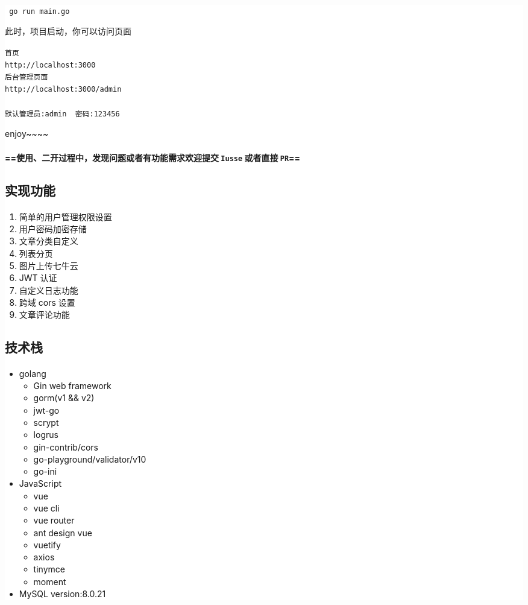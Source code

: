 ```shell
 go run main.go
```



此时，项目启动，你可以访问页面

```shell
首页
http://localhost:3000
后台管理页面
http://localhost:3000/admin

默认管理员:admin  密码:123456
```



enjoy~~~~

#### ==使用、二开过程中，发现问题或者有功能需求欢迎提交 `Iusse` 或者直接 `PR`==

## 实现功能

1.  简单的用户管理权限设置
2.  用户密码加密存储
3.  文章分类自定义
4.  列表分页
5.  图片上传七牛云
6.  JWT 认证
7.  自定义日志功能
8.  跨域 cors 设置
9.  文章评论功能

## 技术栈

- golang
  - Gin web framework
  - gorm(v1 && v2)
  - jwt-go
  - scrypt
  - logrus
  - gin-contrib/cors
  - go-playground/validator/v10
  - go-ini
- JavaScript
  - vue
  - vue cli
  - vue router
  - ant design vue
  - vuetify
  - axios
  - tinymce
  - moment
- MySQL version:8.0.21

